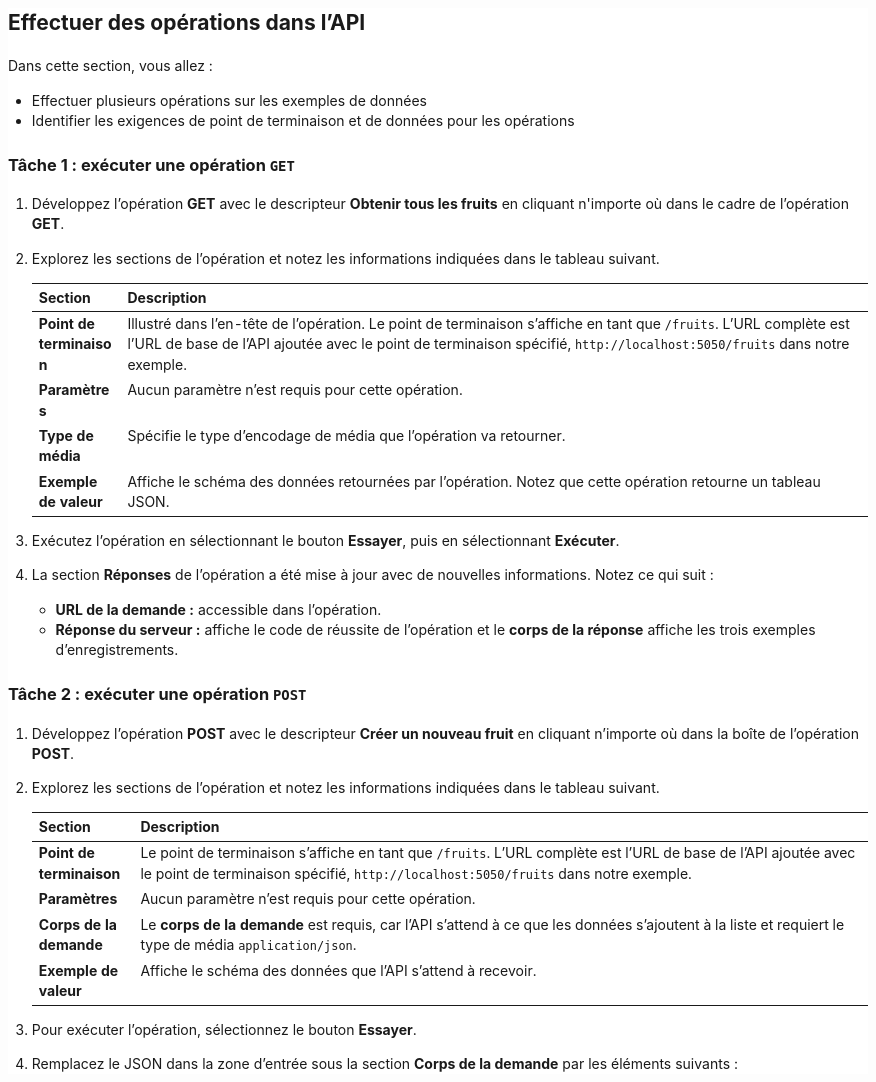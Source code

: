 ## Effectuer des opérations dans l’API

Dans cette section, vous allez :

* Effectuer plusieurs opérations sur les exemples de données
* Identifier les exigences de point de terminaison et de données pour les opérations

### Tâche 1 : exécuter une opération `GET`

1. Développez l’opération **GET** avec le descripteur **Obtenir tous les fruits** en cliquant n'importe où dans le cadre de l’opération **GET**.

1. Explorez les sections de l’opération et notez les informations indiquées dans le tableau suivant.

    | Section | Description |
    |---|--|
    | **Point de terminaison** | Illustré dans l’en-tête de l’opération. Le point de terminaison s’affiche en tant que `/fruits`. L’URL complète est l’URL de base de l’API ajoutée avec le point de terminaison spécifié, `http://localhost:5050/fruits` dans notre exemple. |
    | **Paramètres** | Aucun paramètre n’est requis pour cette opération. |
    | **Type de média** | Spécifie le type d’encodage de média que l’opération va retourner. |
    | **Exemple de valeur** | Affiche le schéma des données retournées par l’opération. Notez que cette opération retourne un tableau JSON. |

1. Exécutez l’opération en sélectionnant le bouton **Essayer**, puis en sélectionnant **Exécuter**.

1. La section **Réponses** de l’opération a été mise à jour avec de nouvelles informations. Notez ce qui suit :

    * **URL de la demande :** accessible dans l’opération.
    * **Réponse du serveur :** affiche le code de réussite de l’opération et le **corps de la réponse** affiche les trois exemples d’enregistrements.

### Tâche 2 : exécuter une opération `POST`

1. Développez l’opération **POST** avec le descripteur **Créer un nouveau fruit** en cliquant n’importe où dans la boîte de l’opération **POST**.

1. Explorez les sections de l’opération et notez les informations indiquées dans le tableau suivant.

    | Section | Description |
    |---|--|
    | **Point de terminaison** | Le point de terminaison s’affiche en tant que `/fruits`. L’URL complète est l’URL de base de l’API ajoutée avec le point de terminaison spécifié, `http://localhost:5050/fruits` dans notre exemple. |
    | **Paramètres** | Aucun paramètre n’est requis pour cette opération. |
    | **Corps de la demande** | Le **corps de la demande** est requis, car l’API s’attend à ce que les données s’ajoutent à la liste et requiert le type de média `application/json`. |
    | **Exemple de valeur** | Affiche le schéma des données que l’API s’attend à recevoir. |  

1. Pour exécuter l’opération, sélectionnez le bouton **Essayer**. 

1. Remplacez le JSON dans la zone d’entrée sous la section **Corps de la demande** par les éléments suivants :
